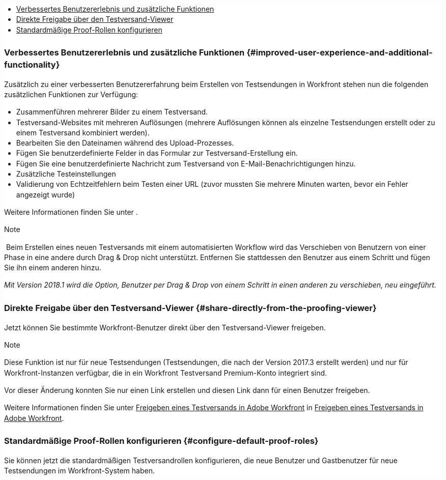 * [Verbessertes Benutzererlebnis und zusätzliche Funktionen](#improved-user-experience-and-additional-functionality)
* [Direkte Freigabe über den Testversand-Viewer](#share-directly-from-the-proofing-viewer)
* [Standardmäßige Proof-Rollen konfigurieren](#configure-default-proof-roles)

### Verbessertes Benutzererlebnis und zusätzliche Funktionen {#improved-user-experience-and-additional-functionality}

Zusätzlich zu einer verbesserten Benutzererfahrung beim Erstellen von Testsendungen in Workfront stehen nun die folgenden zusätzlichen Funktionen zur Verfügung:

* Zusammenführen mehrerer Bilder zu einem Testversand.
* Testversand-Websites mit mehreren Auflösungen (mehrere Auflösungen können als einzelne Testsendungen erstellt oder zu einem Testversand kombiniert werden).
* Bearbeiten Sie den Dateinamen während des Upload-Prozesses.
* Fügen Sie benutzerdefinierte Felder in das Formular zur Testversand-Erstellung ein.
* Fügen Sie eine benutzerdefinierte Nachricht zum Testversand von E-Mail-Benachrichtigungen hinzu.
* Zusätzliche Testeinstellungen 
* Validierung von Echtzeitfehlern beim Testen einer URL (zuvor mussten Sie mehrere Minuten warten, bevor ein Fehler angezeigt wurde)

Weitere Informationen finden Sie unter .

>[!NOTE]
>
 Beim Erstellen eines neuen Testversands mit einem automatisierten Workflow wird das Verschieben von Benutzern von einer Phase in eine andere durch Drag &amp; Drop nicht unterstützt. Entfernen Sie stattdessen den Benutzer aus einem Schritt und fügen Sie ihn einem anderen hinzu.

*Mit Version 2018.1 wird die Option, Benutzer per Drag &amp; Drop von einem Schritt in einen anderen zu verschieben, neu eingeführt.*

### Direkte Freigabe über den Testversand-Viewer {#share-directly-from-the-proofing-viewer}

Jetzt können Sie bestimmte Workfront-Benutzer direkt über den Testversand-Viewer freigeben.

>[!NOTE]
>
Diese Funktion ist nur für neue Testsendungen (Testsendungen, die nach der Version 2017.3 erstellt werden) und nur für Workfront-Instanzen verfügbar, die in ein Workfront Testversand Premium-Konto integriert sind.

Vor dieser Änderung konnten Sie nur einen Link erstellen und diesen Link dann für einen Benutzer freigeben. 

Weitere Informationen finden Sie unter [Freigeben eines Testversands in Adobe Workfront](../../../../review-and-approve-work/proofing/managing-proofs-within-workfront/share-a-proof-in-workfront.md) in [Freigeben eines Testversands in Adobe Workfront](../../../../review-and-approve-work/proofing/managing-proofs-within-workfront/share-a-proof-in-workfront.md).

### Standardmäßige Proof-Rollen konfigurieren {#configure-default-proof-roles}

Sie können jetzt die standardmäßigen Testversandrollen konfigurieren, die neue Benutzer und Gastbenutzer für neue Testsendungen im Workfront-System haben. 
